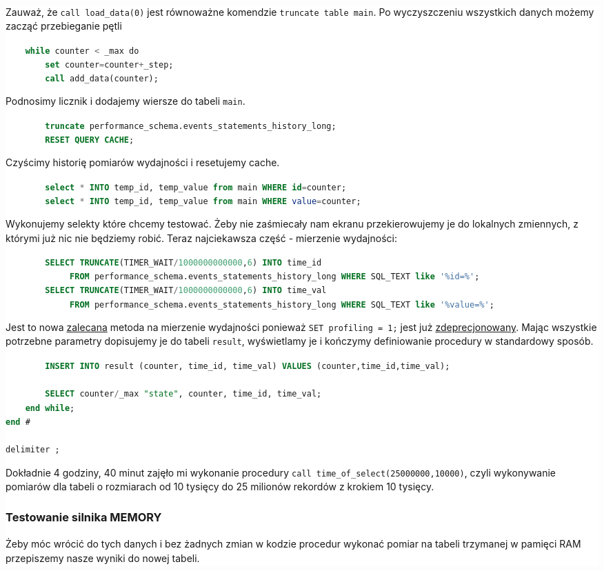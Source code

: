 Zauważ, że `call load_data(0)` jest równoważne komendzie `truncate table main`. Po wyczyszczeniu wszystkich danych możemy zacząć przebieganie pętli

```sql
    while counter < _max do
        set counter=counter+_step;
        call add_data(counter);
```

Podnosimy licznik i dodajemy wiersze do tabeli `main`.

```sql
        truncate performance_schema.events_statements_history_long;
        RESET QUERY CACHE;
```

Czyścimy historię pomiarów wydajności i resetujemy cache.

```sql
        select * INTO temp_id, temp_value from main WHERE id=counter;
        select * INTO temp_id, temp_value from main WHERE value=counter;
```

Wykonujemy selekty które chcemy testować. Żeby nie zaśmiecały nam ekranu przekierowujemy je do lokalnych zmiennych, z którymi już nic nie będziemy robić. Teraz najciekawsza część - mierzenie wydajności:

```sql
        SELECT TRUNCATE(TIMER_WAIT/1000000000000,6) INTO time_id
             FROM performance_schema.events_statements_history_long WHERE SQL_TEXT like '%id=%';
        SELECT TRUNCATE(TIMER_WAIT/1000000000000,6) INTO time_val
             FROM performance_schema.events_statements_history_long WHERE SQL_TEXT like '%value=%';
```

Jest to nowa [zalecana](http://dev.mysql.com/doc/refman/5.6/en/performance-schema-query-profiling.html) metoda na mierzenie wydajności ponieważ `SET profiling = 1;` jest już [zdeprecjonowany](http://stackoverflow.com/questions/11274892/measuring-actual-mysql-query-time). Mając wszystkie potrzebne parametry dopisujemy je do tabeli `result`, wyświetlamy je i kończymy definiowanie procedury w standardowy sposób.

```sql
        INSERT INTO result (counter, time_id, time_val) VALUES (counter,time_id,time_val);

        SELECT counter/_max "state", counter, time_id, time_val;
    end while;
end #

delimiter ;
```

Dokładnie 4 godziny, 40 minut zajęło mi wykonanie procedury `call time_of_select(25000000,10000)`, czyli wykonywanie pomiarów dla tabeli o rozmiarach od 10 tysięcy do 25 milionów rekordów z krokiem 10 tysięcy.

### Testowanie silnika MEMORY

Żeby móc wrócić do tych danych i bez żadnych zmian w kodzie procedur wykonać pomiar na tabeli trzymanej w pamięci RAM przepiszemy nasze wyniki do nowej tabeli.
